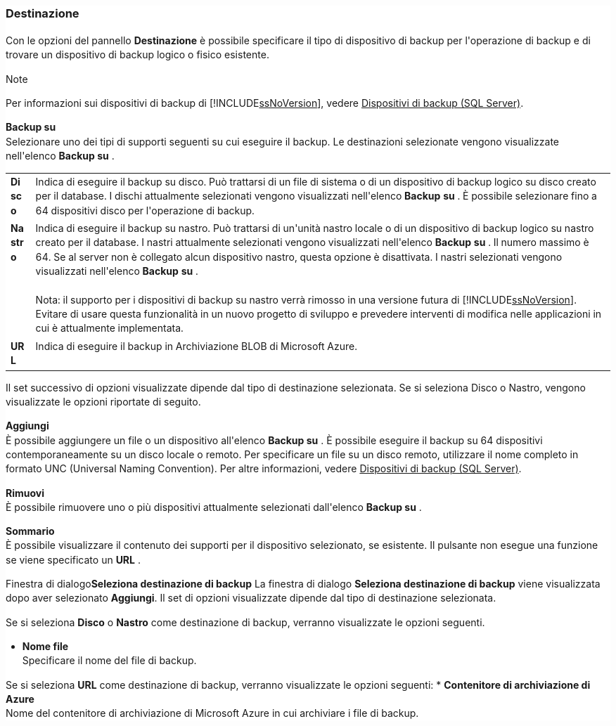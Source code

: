 ### <a name="destination"></a>Destinazione  
 Con le opzioni del pannello **Destinazione** è possibile specificare il tipo di dispositivo di backup per l'operazione di backup e di trovare un dispositivo di backup logico o fisico esistente.  
  
> [!NOTE]  
>  Per informazioni sui dispositivi di backup di [!INCLUDE[ssNoVersion](../../includes/ssnoversion-md.md)], vedere [Dispositivi di backup &#40;SQL Server&#41;](../../relational-databases/backup-restore/backup-devices-sql-server.md).  
  
 **Backup su**  
 Selezionare uno dei tipi di supporti seguenti su cui eseguire il backup. Le destinazioni selezionate vengono visualizzate nell'elenco **Backup su** .  
  
|||  
|-|-|  
|**Disco**|Indica di eseguire il backup su disco. Può trattarsi di un file di sistema o di un dispositivo di backup logico su disco creato per il database. I dischi attualmente selezionati vengono visualizzati nell'elenco **Backup su** . È possibile selezionare fino a 64 dispositivi disco per l'operazione di backup.|  
|**Nastro**|Indica di eseguire il backup su nastro. Può trattarsi di un'unità nastro locale o di un dispositivo di backup logico su nastro creato per il database. I nastri attualmente selezionati vengono visualizzati nell'elenco **Backup su** . Il numero massimo è 64. Se al server non è collegato alcun dispositivo nastro, questa opzione è disattivata. I nastri selezionati vengono visualizzati nell'elenco **Backup su** .<br /><br /> Nota: il supporto per i dispositivi di backup su nastro verrà rimosso in una versione futura di [!INCLUDE[ssNoVersion](../../includes/ssnoversion-md.md)]. Evitare di usare questa funzionalità in un nuovo progetto di sviluppo e prevedere interventi di modifica nelle applicazioni in cui è attualmente implementata.|  
|**URL**|Indica di eseguire il backup in Archiviazione BLOB di Microsoft Azure.|  
  
 Il set successivo di opzioni visualizzate dipende dal tipo di destinazione selezionata. Se si seleziona Disco o Nastro, vengono visualizzate le opzioni riportate di seguito.  
  
 **Aggiungi**  
 È possibile aggiungere un file o un dispositivo all'elenco **Backup su** . È possibile eseguire il backup su 64 dispositivi contemporaneamente su un disco locale o remoto. Per specificare un file su un disco remoto, utilizzare il nome completo in formato UNC (Universal Naming Convention). Per altre informazioni, vedere [Dispositivi di backup &#40;SQL Server&#41;](../../relational-databases/backup-restore/backup-devices-sql-server.md).  
 
 
  
 **Rimuovi**  
 È possibile rimuovere uno o più dispositivi attualmente selezionati dall'elenco **Backup su** .  
  
 **Sommario**  
È possibile visualizzare il contenuto dei supporti per il dispositivo selezionato, se esistente.  Il pulsante non esegue una funzione se viene specificato un **URL** . 
   
Finestra di dialogo**Seleziona destinazione di backup** La finestra di dialogo **Seleziona destinazione di backup** viene visualizzata dopo aver selezionato **Aggiungi**.   Il set di opzioni visualizzate dipende dal tipo di destinazione selezionata. 

Se si seleziona **Disco** o **Nastro** come destinazione di backup, verranno visualizzate le opzioni seguenti.  

*
  **Nome file**  
    Specificare il nome del file di backup.

Se si seleziona **URL** come destinazione di backup, verranno visualizzate le opzioni seguenti:
*
  **Contenitore di archiviazione di Azure**  
  Nome del contenitore di archiviazione di Microsoft Azure in cui archiviare i file di backup. 
   